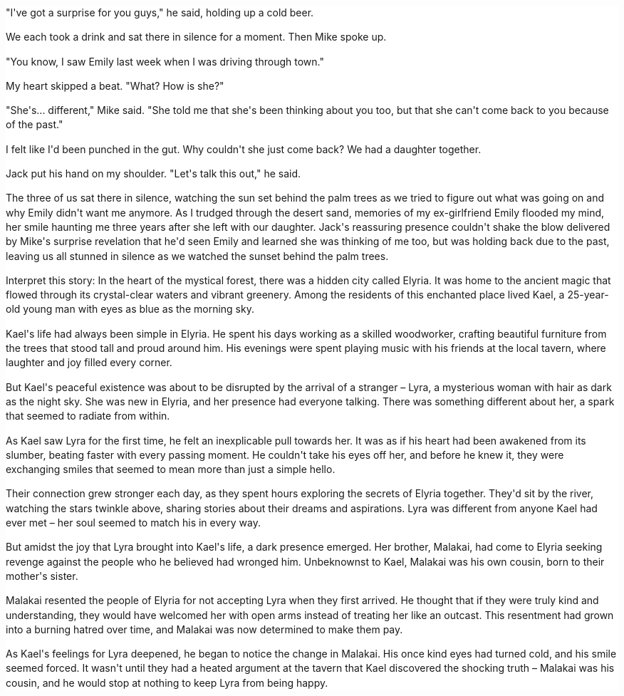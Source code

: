 "I've got a surprise for you guys," he said, holding up a cold beer.

We each took a drink and sat there in silence for a moment. Then Mike spoke up.

"You know, I saw Emily last week when I was driving through town."

My heart skipped a beat. "What? How is she?"

"She's... different," Mike said. "She told me that she's been thinking about you too, but that she can't come back to you because of the past."

I felt like I'd been punched in the gut. Why couldn't she just come back? We had a daughter together.

Jack put his hand on my shoulder. "Let's talk this out," he said.

The three of us sat there in silence, watching the sun set behind the palm trees as we tried to figure out what was going on and why Emily didn't want me anymore.
<start>As I trudged through the desert sand, memories of my ex-girlfriend Emily flooded my mind, her smile haunting me three years after she left with our daughter. Jack's reassuring presence couldn't shake the blow delivered by Mike's surprise revelation that he'd seen Emily and learned she was thinking of me too, but was holding back due to the past, leaving us all stunned in silence as we watched the sunset behind the palm trees.
<end>

Interpret this story:
In the heart of the mystical forest, there was a hidden city called Elyria. It was home to the ancient magic that flowed through its crystal-clear waters and vibrant greenery. Among the residents of this enchanted place lived Kael, a 25-year-old young man with eyes as blue as the morning sky.

Kael's life had always been simple in Elyria. He spent his days working as a skilled woodworker, crafting beautiful furniture from the trees that stood tall and proud around him. His evenings were spent playing music with his friends at the local tavern, where laughter and joy filled every corner.

But Kael's peaceful existence was about to be disrupted by the arrival of a stranger – Lyra, a mysterious woman with hair as dark as the night sky. She was new in Elyria, and her presence had everyone talking. There was something different about her, a spark that seemed to radiate from within.

As Kael saw Lyra for the first time, he felt an inexplicable pull towards her. It was as if his heart had been awakened from its slumber, beating faster with every passing moment. He couldn't take his eyes off her, and before he knew it, they were exchanging smiles that seemed to mean more than just a simple hello.

Their connection grew stronger each day, as they spent hours exploring the secrets of Elyria together. They'd sit by the river, watching the stars twinkle above, sharing stories about their dreams and aspirations. Lyra was different from anyone Kael had ever met – her soul seemed to match his in every way.

But amidst the joy that Lyra brought into Kael's life, a dark presence emerged. Her brother, Malakai, had come to Elyria seeking revenge against the people who he believed had wronged him. Unbeknownst to Kael, Malakai was his own cousin, born to their mother's sister.

Malakai resented the people of Elyria for not accepting Lyra when they first arrived. He thought that if they were truly kind and understanding, they would have welcomed her with open arms instead of treating her like an outcast. This resentment had grown into a burning hatred over time, and Malakai was now determined to make them pay.

As Kael's feelings for Lyra deepened, he began to notice the change in Malakai. His once kind eyes had turned cold, and his smile seemed forced. It wasn't until they had a heated argument at the tavern that Kael discovered the shocking truth – Malakai was his cousin, and he would stop at nothing to keep Lyra from being happy.
